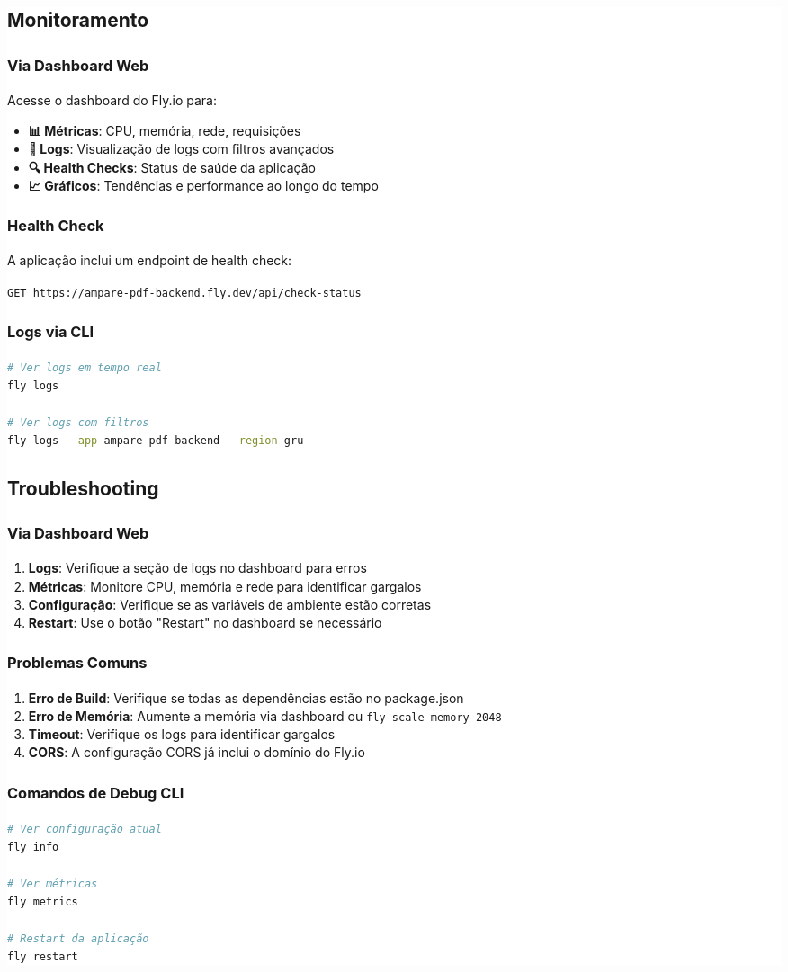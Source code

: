 ## Monitoramento

### Via Dashboard Web
Acesse o dashboard do Fly.io para:
- **📊 Métricas**: CPU, memória, rede, requisições
- **📝 Logs**: Visualização de logs com filtros avançados
- **🔍 Health Checks**: Status de saúde da aplicação
- **📈 Gráficos**: Tendências e performance ao longo do tempo

### Health Check
A aplicação inclui um endpoint de health check:
```
GET https://ampare-pdf-backend.fly.dev/api/check-status
```

### Logs via CLI
```bash
# Ver logs em tempo real
fly logs

# Ver logs com filtros
fly logs --app ampare-pdf-backend --region gru
```

## Troubleshooting

### Via Dashboard Web
1. **Logs**: Verifique a seção de logs no dashboard para erros
2. **Métricas**: Monitore CPU, memória e rede para identificar gargalos
3. **Configuração**: Verifique se as variáveis de ambiente estão corretas
4. **Restart**: Use o botão "Restart" no dashboard se necessário

### Problemas Comuns

1. **Erro de Build**: Verifique se todas as dependências estão no package.json
2. **Erro de Memória**: Aumente a memória via dashboard ou `fly scale memory 2048`
3. **Timeout**: Verifique os logs para identificar gargalos
4. **CORS**: A configuração CORS já inclui o domínio do Fly.io

### Comandos de Debug CLI
```bash
# Ver configuração atual
fly info

# Ver métricas
fly metrics

# Restart da aplicação
fly restart
```

